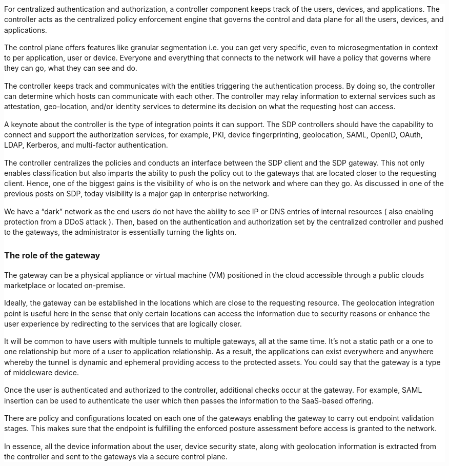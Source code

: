 For centralized authentication and authorization, a controller component keeps track of the users, devices, and applications. The controller acts as the centralized policy enforcement engine that governs the control and data plane for all the users, devices, and applications.

The control plane offers features like granular segmentation i.e. you can get very specific, even to microsegmentation in context to per application, user or device. Everyone and everything that connects to the network will have a policy that governs where they can go, what they can see and do.

The controller keeps track and communicates with the entities triggering the authentication process. By doing so, the controller can determine which hosts can communicate with each other. The controller may relay information to external services such as attestation, geo-location, and/or identity services to determine its decision on what the requesting host can access.

A keynote about the controller is the type of integration points it can support. The SDP controllers should have the capability to connect and support the authorization services, for example, PKI, device fingerprinting, geolocation, SAML, OpenID, OAuth, LDAP, Kerberos, and multi-factor authentication.

The controller centralizes the policies and conducts an interface between the SDP client and the SDP gateway. This not only enables classification but also imparts the ability to push the policy out to the gateways that are located closer to the requesting client. Hence, one of the biggest gains is the visibility of who is on the network and where can they go. As discussed in one of the previous posts on SDP, today visibility is a major gap in enterprise networking.

We have a “dark” network as the end users do not have the ability to see IP or DNS entries of internal resources ( also enabling protection from a DDoS attack ). Then, based on the authentication and authorization set by the centralized controller and pushed to the gateways, the administrator is essentially turning the lights on.

### The role of the gateway

The gateway can be a physical appliance or virtual machine (VM) positioned in the cloud accessible through a public clouds marketplace or located on-premise.

Ideally, the gateway can be established in the locations which are close to the requesting resource. The geolocation integration point is useful here in the sense that only certain locations can access the information due to security reasons or enhance the user experience by redirecting to the services that are logically closer.

It will be common to have users with multiple tunnels to multiple gateways, all at the same time. It’s not a static path or a one to one relationship but more of a user to application relationship. As a result, the applications can exist everywhere and anywhere whereby the tunnel is dynamic and ephemeral providing access to the protected assets. You could say that the gateway is a type of middleware device.

Once the user is authenticated and authorized to the controller, additional checks occur at the gateway. For example, SAML insertion can be used to authenticate the user which then passes the information to the SaaS-based offering.

There are policy and configurations located on each one of the gateways enabling the gateway to carry out endpoint validation stages. This makes sure that the endpoint is fulfilling the enforced posture assessment before access is granted to the network.

In essence, all the device information about the user, device security state, along with geolocation information is extracted from the controller and sent to the gateways via a secure control plane.
